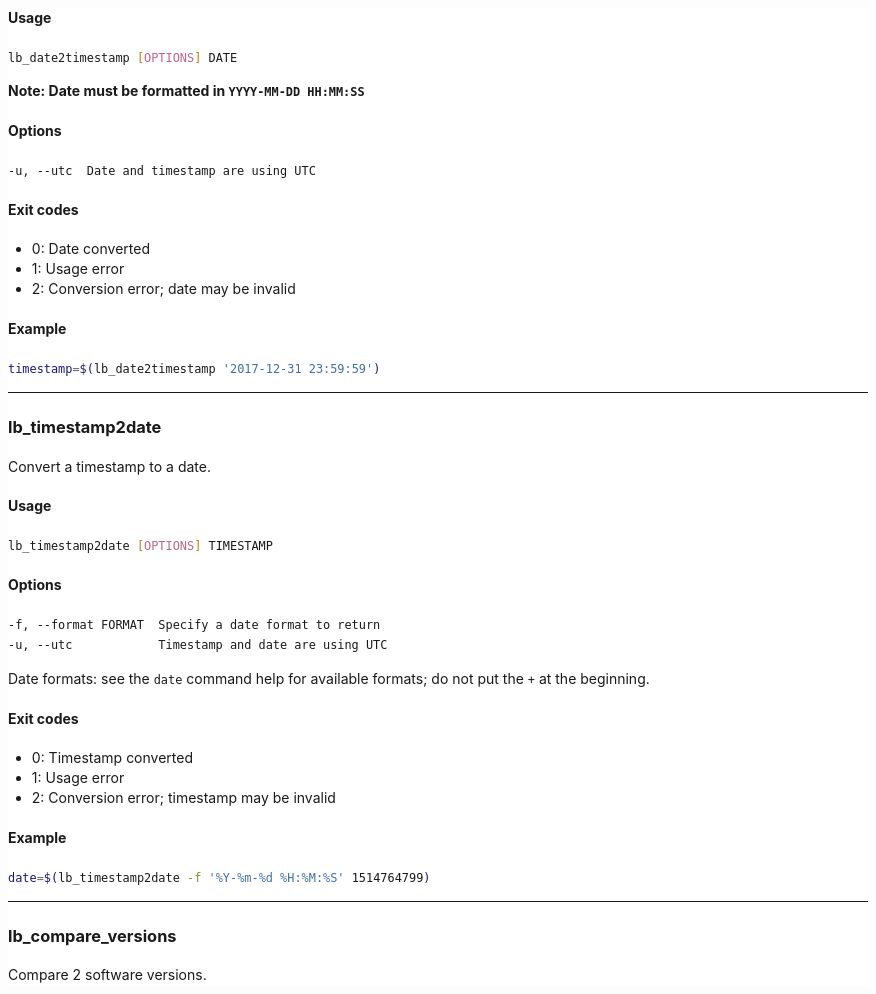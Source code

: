#### Usage
```bash
lb_date2timestamp [OPTIONS] DATE
```

**Note: Date must be formatted in `YYYY-MM-DD HH:MM:SS`**

#### Options
```
-u, --utc  Date and timestamp are using UTC
```

#### Exit codes
- 0: Date converted
- 1: Usage error
- 2: Conversion error; date may be invalid

#### Example
```bash
timestamp=$(lb_date2timestamp '2017-12-31 23:59:59')
```

---------------------------------------------------------------
<a name="lb_timestamp2date"></a>
### lb_timestamp2date
Convert a timestamp to a date.

#### Usage
```bash
lb_timestamp2date [OPTIONS] TIMESTAMP
```

#### Options
```
-f, --format FORMAT  Specify a date format to return
-u, --utc            Timestamp and date are using UTC
```

Date formats: see the `date` command help for available formats; do not put the
`+` at the beginning.

#### Exit codes
- 0: Timestamp converted
- 1: Usage error
- 2: Conversion error; timestamp may be invalid

#### Example
```bash
date=$(lb_timestamp2date -f '%Y-%m-%d %H:%M:%S' 1514764799)
```

---------------------------------------------------------------
<a name="lb_compare_versions"></a>
### lb_compare_versions
Compare 2 software versions.
